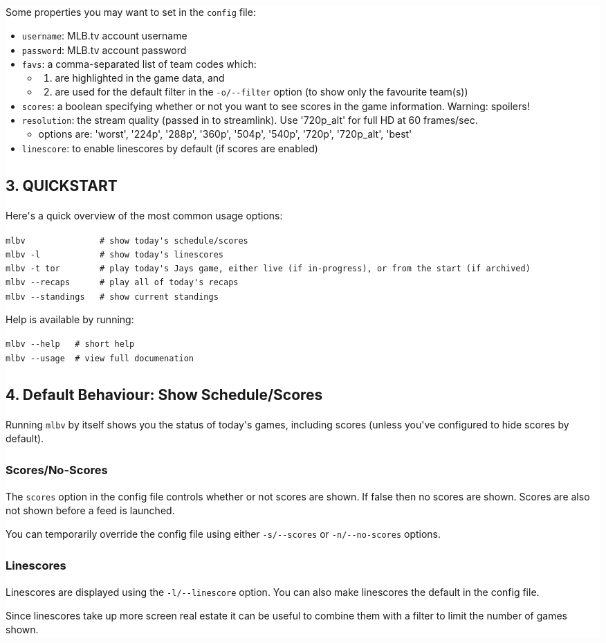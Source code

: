 Some properties you may want to set in the `config` file:

* `username`: MLB.tv account username
* `password`: MLB.tv account password
* `favs`: a comma-separated list of team codes which:
    - 1) are highlighted in the game data, and 
    - 2) are used for the default filter in the `-o/--filter` option (to show only the favourite team(s))
* `scores`: a boolean specifying whether or not you want to see scores in the game information. Warning: spoilers!
* `resolution`: the stream quality (passed in to streamlink). Use '720p_alt' for full HD at 60 frames/sec.
    - options are: 'worst', '224p', '288p', '360p', '504p', '540p', '720p', '720p_alt', 'best'
* `linescore`: to enable linescores by default (if scores are enabled)


## 3. QUICKSTART

Here's a quick overview of the most common usage options:

    mlbv               # show today's schedule/scores
    mlbv -l            # show today's linescores
    mlbv -t tor        # play today's Jays game, either live (if in-progress), or from the start (if archived)
    mlbv --recaps      # play all of today's recaps
    mlbv --standings   # show current standings


Help is available by running:

    mlbv --help   # short help
    mlbv --usage  # view full documenation
 

## 4. Default Behaviour: Show Schedule/Scores

Running `mlbv` by itself shows you the status of today's games, including scores (unless you've configured to hide scores by default).

### Scores/No-Scores

The `scores` option in the config file controls whether or not scores are shown. If false then no scores are
shown. Scores are also not shown before a feed is launched.

You can temporarily override the config file using either `-s/--scores` or `-n/--no-scores` options.


### Linescores

Linescores are displayed using the `-l/--linescore` option. You can also make linescores the default in the config file.

Since linescores take up more screen real estate it can be useful to combine them with a filter to limit the number of games shown. 
